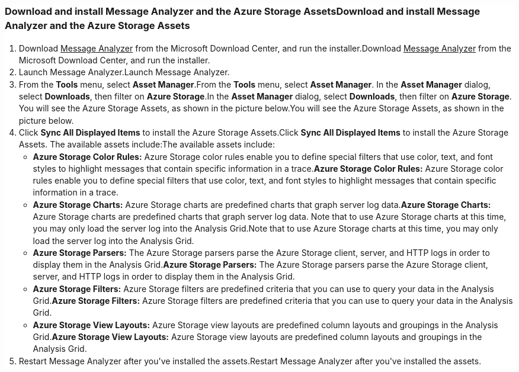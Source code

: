 ### <a name="download-and-install-message-analyzer-and-the-azure-storage-assets"></a><span data-ttu-id="faee3-252">Download and install Message Analyzer and the Azure Storage Assets</span><span class="sxs-lookup"><span data-stu-id="faee3-252">Download and install Message Analyzer and the Azure Storage Assets</span></span>
1. <span data-ttu-id="faee3-253">Download [Message Analyzer](http://www.microsoft.com/download/details.aspx?id=44226) from the Microsoft Download Center, and run the installer.</span><span class="sxs-lookup"><span data-stu-id="faee3-253">Download [Message Analyzer](http://www.microsoft.com/download/details.aspx?id=44226) from the Microsoft Download Center, and run the installer.</span></span>
2. <span data-ttu-id="faee3-254">Launch Message Analyzer.</span><span class="sxs-lookup"><span data-stu-id="faee3-254">Launch Message Analyzer.</span></span>
3. <span data-ttu-id="faee3-255">From the **Tools** menu, select **Asset Manager**.</span><span class="sxs-lookup"><span data-stu-id="faee3-255">From the **Tools** menu, select **Asset Manager**.</span></span> <span data-ttu-id="faee3-256">In the **Asset Manager** dialog, select **Downloads**, then filter on **Azure Storage**.</span><span class="sxs-lookup"><span data-stu-id="faee3-256">In the **Asset Manager** dialog, select **Downloads**, then filter on **Azure Storage**.</span></span> <span data-ttu-id="faee3-257">You will see the Azure Storage Assets, as shown in the picture below.</span><span class="sxs-lookup"><span data-stu-id="faee3-257">You will see the Azure Storage Assets, as shown in the picture below.</span></span>
4. <span data-ttu-id="faee3-258">Click **Sync All Displayed Items** to install the Azure Storage Assets.</span><span class="sxs-lookup"><span data-stu-id="faee3-258">Click **Sync All Displayed Items** to install the Azure Storage Assets.</span></span> <span data-ttu-id="faee3-259">The available assets include:</span><span class="sxs-lookup"><span data-stu-id="faee3-259">The available assets include:</span></span>
   * <span data-ttu-id="faee3-260">**Azure Storage Color Rules:** Azure Storage color rules enable you to define special filters that use color, text, and font styles to highlight messages that contain specific information in a trace.</span><span class="sxs-lookup"><span data-stu-id="faee3-260">**Azure Storage Color Rules:** Azure Storage color rules enable you to define special filters that use color, text, and font styles to highlight messages that contain specific information in a trace.</span></span>
   * <span data-ttu-id="faee3-261">**Azure Storage Charts:** Azure Storage charts are predefined charts that graph server log data.</span><span class="sxs-lookup"><span data-stu-id="faee3-261">**Azure Storage Charts:** Azure Storage charts are predefined charts that graph server log data.</span></span> <span data-ttu-id="faee3-262">Note that to use Azure Storage charts at this time, you may only load the server log into the Analysis Grid.</span><span class="sxs-lookup"><span data-stu-id="faee3-262">Note that to use Azure Storage charts at this time, you may only load the server log into the Analysis Grid.</span></span>
   * <span data-ttu-id="faee3-263">**Azure Storage Parsers:** The Azure Storage parsers parse the Azure Storage client, server, and HTTP logs in order to display them in the Analysis Grid.</span><span class="sxs-lookup"><span data-stu-id="faee3-263">**Azure Storage Parsers:** The Azure Storage parsers parse the Azure Storage client, server, and HTTP logs in order to display them in the Analysis Grid.</span></span>
   * <span data-ttu-id="faee3-264">**Azure Storage Filters:** Azure Storage filters are predefined criteria that you can use to query your data in the Analysis Grid.</span><span class="sxs-lookup"><span data-stu-id="faee3-264">**Azure Storage Filters:** Azure Storage filters are predefined criteria that you can use to query your data in the Analysis Grid.</span></span>
   * <span data-ttu-id="faee3-265">**Azure Storage View Layouts:** Azure Storage view layouts are predefined column layouts and groupings in the Analysis Grid.</span><span class="sxs-lookup"><span data-stu-id="faee3-265">**Azure Storage View Layouts:** Azure Storage view layouts are predefined column layouts and groupings in the Analysis Grid.</span></span>
5. <span data-ttu-id="faee3-266">Restart Message Analyzer after you've installed the assets.</span><span class="sxs-lookup"><span data-stu-id="faee3-266">Restart Message Analyzer after you've installed the assets.</span></span>
